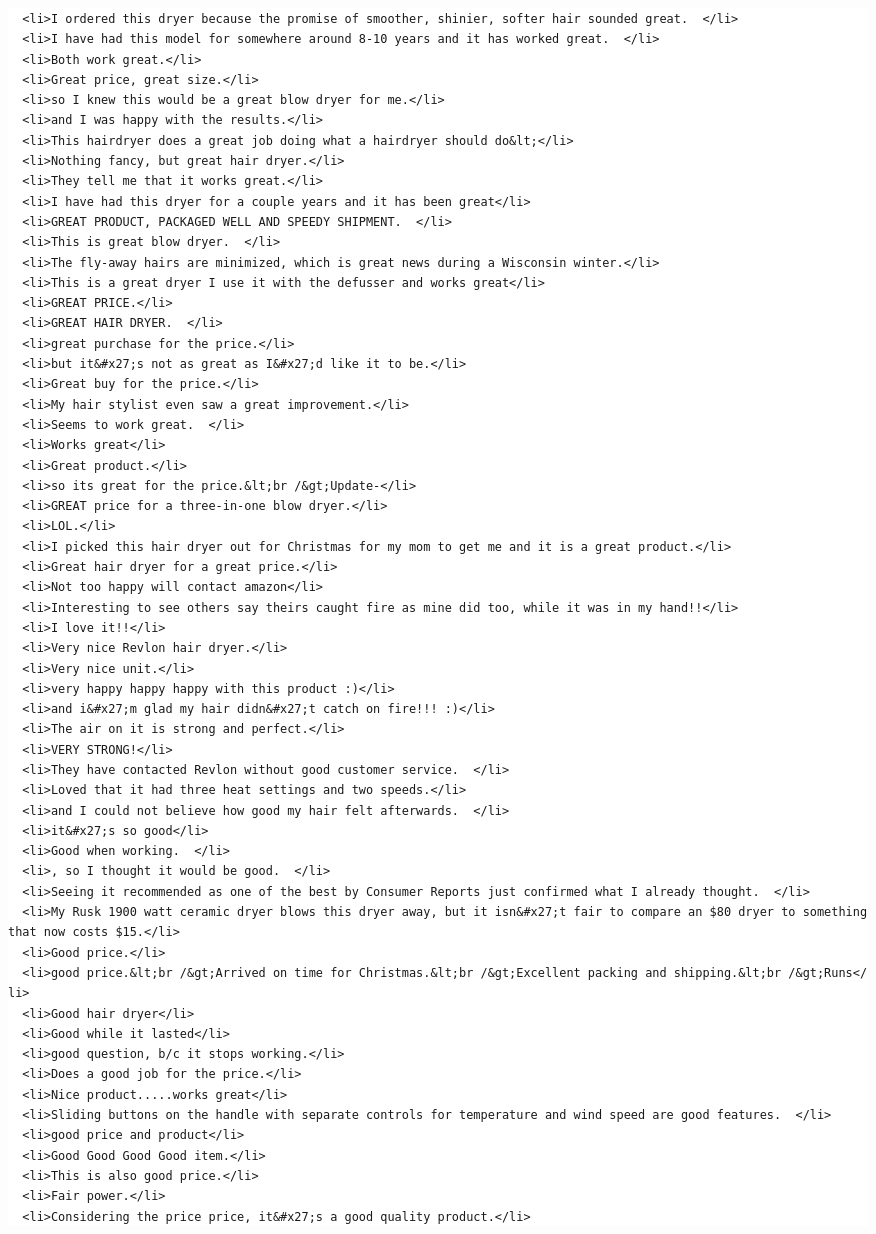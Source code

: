       <li>I ordered this dryer because the promise of smoother, shinier, softer hair sounded great.  </li>
      <li>I have had this model for somewhere around 8-10 years and it has worked great.  </li>
      <li>Both work great.</li>
      <li>Great price, great size.</li>
      <li>so I knew this would be a great blow dryer for me.</li>
      <li>and I was happy with the results.</li>
      <li>This hairdryer does a great job doing what a hairdryer should do&lt;</li>
      <li>Nothing fancy, but great hair dryer.</li>
      <li>They tell me that it works great.</li>
      <li>I have had this dryer for a couple years and it has been great</li>
      <li>GREAT PRODUCT, PACKAGED WELL AND SPEEDY SHIPMENT.  </li>
      <li>This is great blow dryer.  </li>
      <li>The fly-away hairs are minimized, which is great news during a Wisconsin winter.</li>
      <li>This is a great dryer I use it with the defusser and works great</li>
      <li>GREAT PRICE.</li>
      <li>GREAT HAIR DRYER.  </li>
      <li>great purchase for the price.</li>
      <li>but it&#x27;s not as great as I&#x27;d like it to be.</li>
      <li>Great buy for the price.</li>
      <li>My hair stylist even saw a great improvement.</li>
      <li>Seems to work great.  </li>
      <li>Works great</li>
      <li>Great product.</li>
      <li>so its great for the price.&lt;br /&gt;Update-</li>
      <li>GREAT price for a three-in-one blow dryer.</li>
      <li>LOL.</li>
      <li>I picked this hair dryer out for Christmas for my mom to get me and it is a great product.</li>
      <li>Great hair dryer for a great price.</li>
      <li>Not too happy will contact amazon</li>
      <li>Interesting to see others say theirs caught fire as mine did too, while it was in my hand!!</li>
      <li>I love it!!</li>
      <li>Very nice Revlon hair dryer.</li>
      <li>Very nice unit.</li>
      <li>very happy happy happy with this product :)</li>
      <li>and i&#x27;m glad my hair didn&#x27;t catch on fire!!! :)</li>
      <li>The air on it is strong and perfect.</li>
      <li>VERY STRONG!</li>
      <li>They have contacted Revlon without good customer service.  </li>
      <li>Loved that it had three heat settings and two speeds.</li>
      <li>and I could not believe how good my hair felt afterwards.  </li>
      <li>it&#x27;s so good</li>
      <li>Good when working.  </li>
      <li>, so I thought it would be good.  </li>
      <li>Seeing it recommended as one of the best by Consumer Reports just confirmed what I already thought.  </li>
      <li>My Rusk 1900 watt ceramic dryer blows this dryer away, but it isn&#x27;t fair to compare an $80 dryer to something that now costs $15.</li>
      <li>Good price.</li>
      <li>good price.&lt;br /&gt;Arrived on time for Christmas.&lt;br /&gt;Excellent packing and shipping.&lt;br /&gt;Runs</li>
      <li>Good hair dryer</li>
      <li>Good while it lasted</li>
      <li>good question, b/c it stops working.</li>
      <li>Does a good job for the price.</li>
      <li>Nice product.....works great</li>
      <li>Sliding buttons on the handle with separate controls for temperature and wind speed are good features.  </li>
      <li>good price and product</li>
      <li>Good Good Good Good item.</li>
      <li>This is also good price.</li>
      <li>Fair power.</li>
      <li>Considering the price price, it&#x27;s a good quality product.</li>